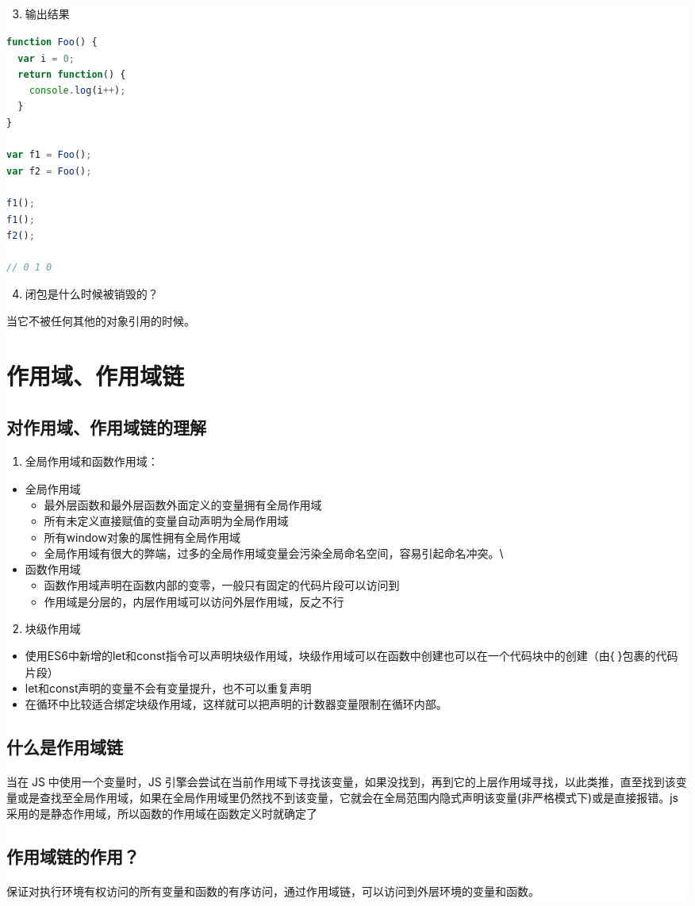 3. 输出结果
  
```js
function Foo() {
  var i = 0;
  return function() {
    console.log(i++);
  }
}

var f1 = Foo();
var f2 = Foo();

f1();
f1();
f2();

// 0 1 0
```

4. 闭包是什么时候被销毁的？
   
当它不被任何其他的对象引用的时候。


# 作用域、作用域链

## 对作用域、作用域链的理解

1. 全局作用域和函数作用域：
  + 全局作用域
    - 最外层函数和最外层函数外面定义的变量拥有全局作用域
    - 所有未定义直接赋值的变量自动声明为全局作用域
    - 所有window对象的属性拥有全局作用域
    - 全局作用域有很大的弊端，过多的全局作用域变量会污染全局命名空间，容易引起命名冲突。\
  + 函数作用域
    - 函数作用域声明在函数内部的变零，一般只有固定的代码片段可以访问到
    - 作用域是分层的，内层作用域可以访问外层作用域，反之不行

2. 块级作用域
  + 使用ES6中新增的let和const指令可以声明块级作用域，块级作用域可以在函数中创建也可以在一个代码块中的创建（由{ }包裹的代码片段）
  + let和const声明的变量不会有变量提升，也不可以重复声明
  + 在循环中比较适合绑定块级作用域，这样就可以把声明的计数器变量限制在循环内部。

## 什么是作用域链

当在 JS 中使用一个变量时，JS 引擎会尝试在当前作用域下寻找该变量，如果没找到，再到它的上层作用域寻找，以此类推，直至找到该变量或是查找至全局作用域，如果在全局作用域里仍然找不到该变量，它就会在全局范围内隐式声明该变量(非严格模式下)或是直接报错。js 采用的是静态作用域，所以函数的作用域在函数定义时就确定了

## 作用域链的作用？

保证对执行环境有权访问的所有变量和函数的有序访问，通过作用域链，可以访问到外层环境的变量和函数。
